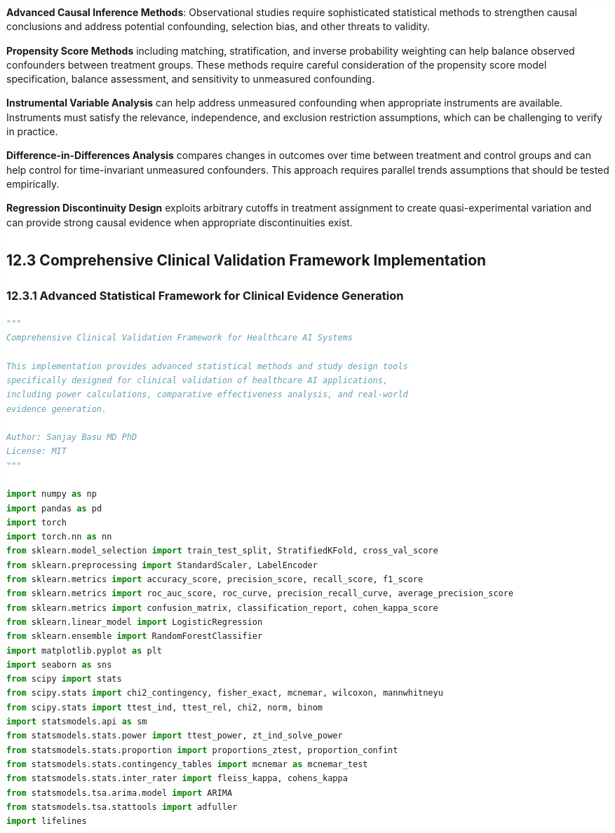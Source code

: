 **Advanced Causal Inference Methods**: Observational studies require sophisticated statistical methods to strengthen causal conclusions and address potential confounding, selection bias, and other threats to validity.

**Propensity Score Methods** including matching, stratification, and inverse probability weighting can help balance observed confounders between treatment groups. These methods require careful consideration of the propensity score model specification, balance assessment, and sensitivity to unmeasured confounding.

**Instrumental Variable Analysis** can help address unmeasured confounding when appropriate instruments are available. Instruments must satisfy the relevance, independence, and exclusion restriction assumptions, which can be challenging to verify in practice.

**Difference-in-Differences Analysis** compares changes in outcomes over time between treatment and control groups and can help control for time-invariant unmeasured confounders. This approach requires parallel trends assumptions that should be tested empirically.

**Regression Discontinuity Design** exploits arbitrary cutoffs in treatment assignment to create quasi-experimental variation and can provide strong causal evidence when appropriate discontinuities exist.

## 12.3 Comprehensive Clinical Validation Framework Implementation

### 12.3.1 Advanced Statistical Framework for Clinical Evidence Generation

```python
"""
Comprehensive Clinical Validation Framework for Healthcare AI Systems

This implementation provides advanced statistical methods and study design tools
specifically designed for clinical validation of healthcare AI applications,
including power calculations, comparative effectiveness analysis, and real-world
evidence generation.

Author: Sanjay Basu MD PhD
License: MIT
"""

import numpy as np
import pandas as pd
import torch
import torch.nn as nn
from sklearn.model_selection import train_test_split, StratifiedKFold, cross_val_score
from sklearn.preprocessing import StandardScaler, LabelEncoder
from sklearn.metrics import accuracy_score, precision_score, recall_score, f1_score
from sklearn.metrics import roc_auc_score, roc_curve, precision_recall_curve, average_precision_score
from sklearn.metrics import confusion_matrix, classification_report, cohen_kappa_score
from sklearn.linear_model import LogisticRegression
from sklearn.ensemble import RandomForestClassifier
import matplotlib.pyplot as plt
import seaborn as sns
from scipy import stats
from scipy.stats import chi2_contingency, fisher_exact, mcnemar, wilcoxon, mannwhitneyu
from scipy.stats import ttest_ind, ttest_rel, chi2, norm, binom
import statsmodels.api as sm
from statsmodels.stats.power import ttest_power, zt_ind_solve_power
from statsmodels.stats.proportion import proportions_ztest, proportion_confint
from statsmodels.stats.contingency_tables import mcnemar as mcnemar_test
from statsmodels.stats.inter_rater import fleiss_kappa, cohens_kappa
from statsmodels.tsa.arima.model import ARIMA
from statsmodels.tsa.stattools import adfuller
import lifelines
```